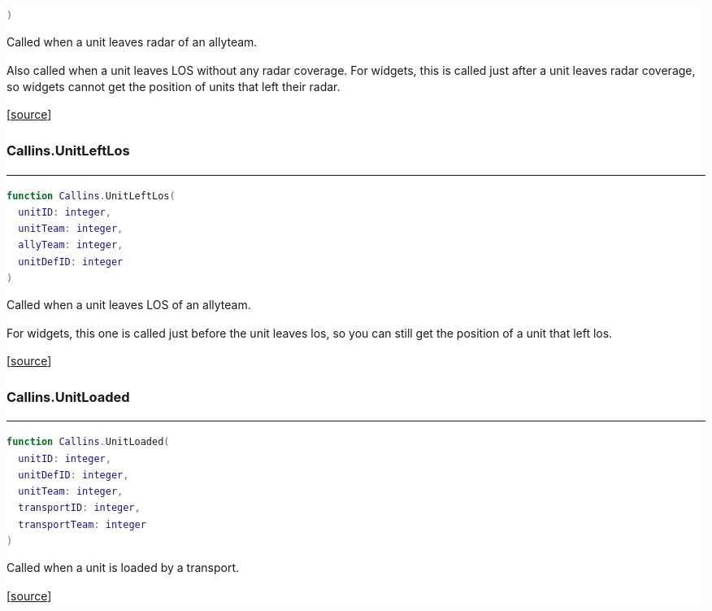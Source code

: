```lua
)
```





Called when a unit leaves radar of an allyteam.

Also called when a unit leaves LOS without any radar coverage.
For widgets, this is called just after a unit leaves radar coverage, so
widgets cannot get the position of units that left their radar.

[<a href="https://github.com/rhys-vdw/RecoilEngine/blob/39a0440f8b3d03a340a3db9cfeb2e589c3e7d595/rts/Lua/LuaHandle.cpp#L1553-L1565" target="_blank">source</a>]








### Callins.UnitLeftLos
---
```lua
function Callins.UnitLeftLos(
  unitID: integer,
  unitTeam: integer,
  allyTeam: integer,
  unitDefID: integer
)
```





Called when a unit leaves LOS of an allyteam.

For widgets, this one is called just before the unit leaves los, so you can still get the position of a unit that left los.

[<a href="https://github.com/rhys-vdw/RecoilEngine/blob/39a0440f8b3d03a340a3db9cfeb2e589c3e7d595/rts/Lua/LuaHandle.cpp#L1574-L1584" target="_blank">source</a>]








### Callins.UnitLoaded
---
```lua
function Callins.UnitLoaded(
  unitID: integer,
  unitDefID: integer,
  unitTeam: integer,
  transportID: integer,
  transportTeam: integer
)
```





Called when a unit is loaded by a transport.

[<a href="https://github.com/rhys-vdw/RecoilEngine/blob/39a0440f8b3d03a340a3db9cfeb2e589c3e7d595/rts/Lua/LuaHandle.cpp#L1598-L1606" target="_blank">source</a>]







